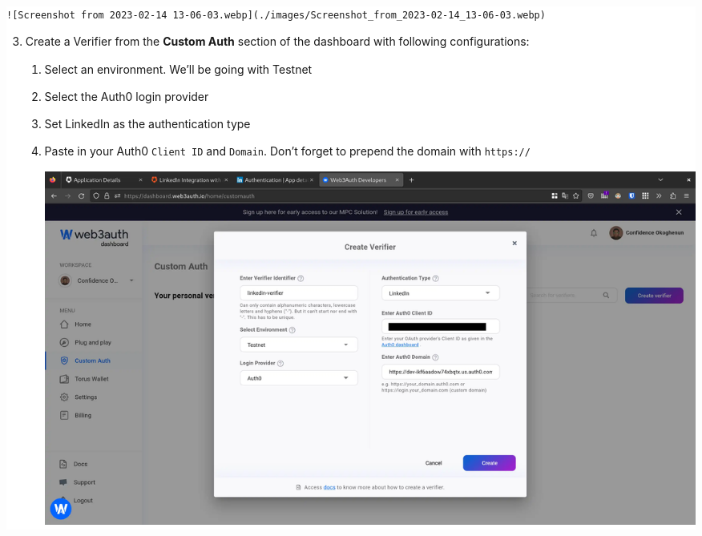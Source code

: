     ![Screenshot from 2023-02-14 13-06-03.webp](./images/Screenshot_from_2023-02-14_13-06-03.webp)
    
3. Create a Verifier from the **Custom Auth** section of the dashboard with following configurations:
    1. Select an environment. We’ll be going with Testnet
    2. Select the Auth0 login provider
    3. Set LinkedIn as the authentication type
    4. Paste in your Auth0 `Client ID` and `Domain`. Don’t forget to prepend the domain with `https://` 
        
        ![Screenshot from 2023-02-14 13-08-08-obfuscated.webp](./images/Screenshot_from_2023-02-14_13-08-08-obfuscated.webp)
        